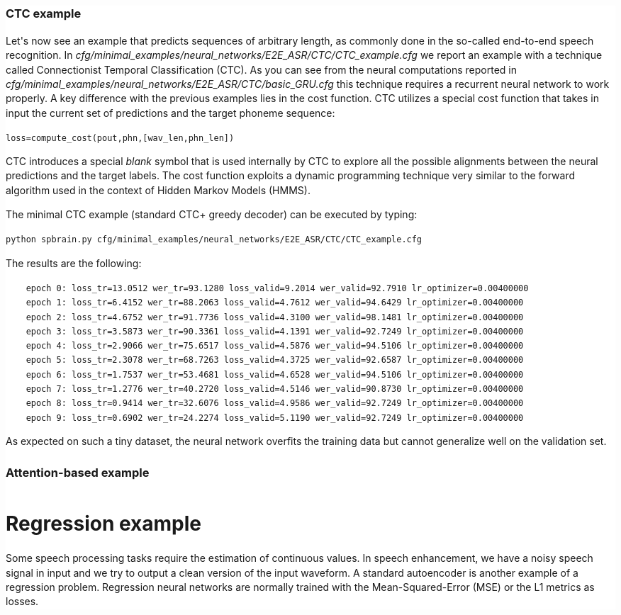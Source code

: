 ### CTC example

Let's now see an example that predicts sequences of arbitrary length, as commonly done in the so-called end-to-end speech recognition. In  *cfg/minimal_examples/neural_networks/E2E_ASR/CTC/CTC_example.cfg* we report an example with a technique called Connectionist Temporal Classification (CTC). 
As you can see from the neural computations reported in *cfg/minimal_examples/neural_networks/E2E_ASR/CTC/basic_GRU.cfg* this technique requires a recurrent neural network to work properly. A key difference with the previous examples lies in the cost function. CTC utilizes a special cost function that takes in input the current set of predictions and the target phoneme sequence:

```  
loss=compute_cost(pout,phn,[wav_len,phn_len])
```  

CTC introduces a special *blank* symbol that is used internally by CTC to explore all the possible alignments between the neural predictions and the target labels. 
The cost function exploits a dynamic programming technique very similar to the forward algorithm used in the context of Hidden Markov Models (HMMS).

The minimal CTC example (standard CTC+ greedy decoder) can be executed by typing:

```
python spbrain.py cfg/minimal_examples/neural_networks/E2E_ASR/CTC/CTC_example.cfg
```
The results are the following:

```
    epoch 0: loss_tr=13.0512 wer_tr=93.1280 loss_valid=9.2014 wer_valid=92.7910 lr_optimizer=0.00400000
    epoch 1: loss_tr=6.4152 wer_tr=88.2063 loss_valid=4.7612 wer_valid=94.6429 lr_optimizer=0.00400000
    epoch 2: loss_tr=4.6752 wer_tr=91.7736 loss_valid=4.3100 wer_valid=98.1481 lr_optimizer=0.00400000
    epoch 3: loss_tr=3.5873 wer_tr=90.3361 loss_valid=4.1391 wer_valid=92.7249 lr_optimizer=0.00400000
    epoch 4: loss_tr=2.9066 wer_tr=75.6517 loss_valid=4.5876 wer_valid=94.5106 lr_optimizer=0.00400000
    epoch 5: loss_tr=2.3078 wer_tr=68.7263 loss_valid=4.3725 wer_valid=92.6587 lr_optimizer=0.00400000
    epoch 6: loss_tr=1.7537 wer_tr=53.4681 loss_valid=4.6528 wer_valid=94.5106 lr_optimizer=0.00400000
    epoch 7: loss_tr=1.2776 wer_tr=40.2720 loss_valid=4.5146 wer_valid=90.8730 lr_optimizer=0.00400000
    epoch 8: loss_tr=0.9414 wer_tr=32.6076 loss_valid=4.9586 wer_valid=92.7249 lr_optimizer=0.00400000
    epoch 9: loss_tr=0.6902 wer_tr=24.2274 loss_valid=5.1190 wer_valid=92.7249 lr_optimizer=0.00400000
```

As expected on such a tiny dataset, the neural network overfits the training data but cannot generalize well on the validation set.

### Attention-based example

# Regression example
Some speech processing tasks require the estimation of continuous values. In speech enhancement, we have a noisy speech signal in input and we try to output a clean version of the input waveform. A standard autoencoder is another example of a regression problem. Regression neural networks are normally trained with the Mean-Squared-Error (MSE) or the L1 metrics as losses. 
